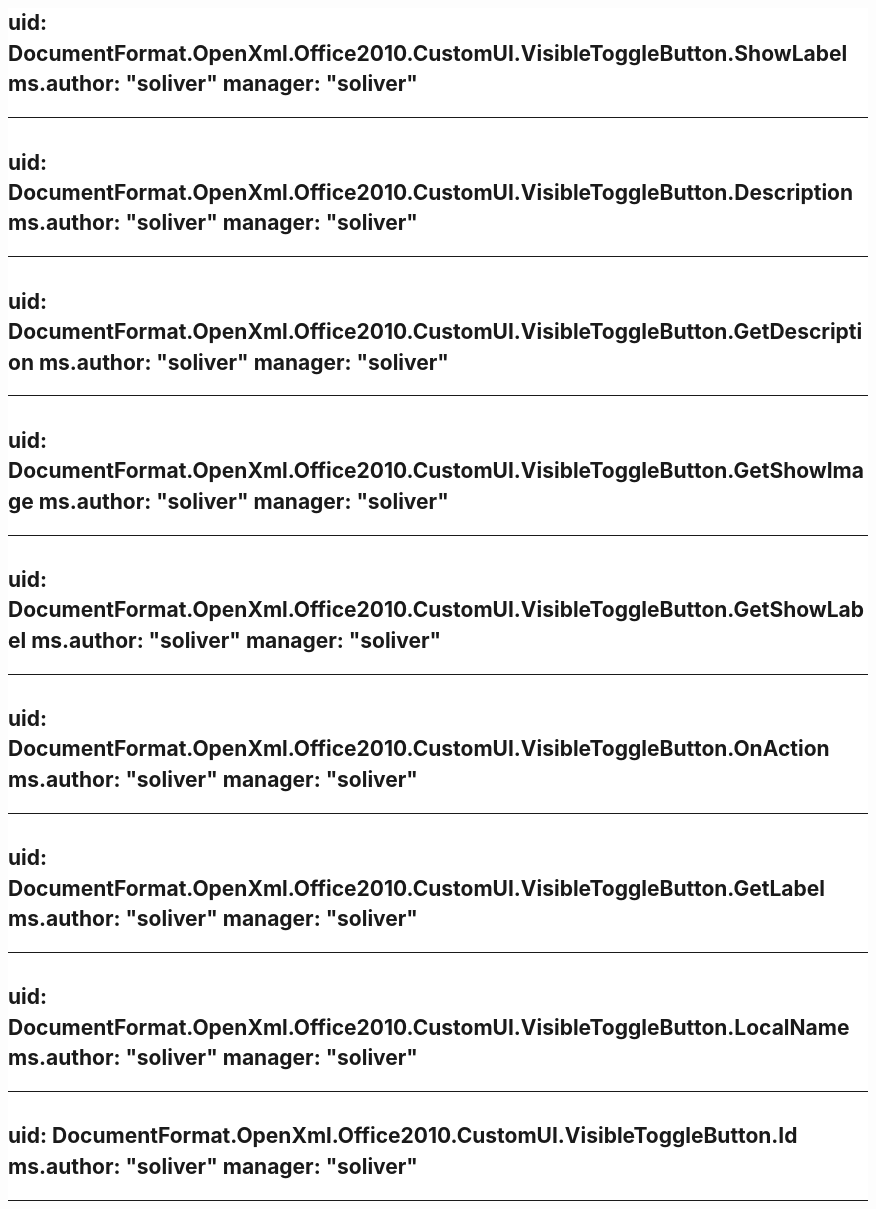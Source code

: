 uid: DocumentFormat.OpenXml.Office2010.CustomUI.VisibleToggleButton.ShowLabel
ms.author: "soliver"
manager: "soliver"
---

---
uid: DocumentFormat.OpenXml.Office2010.CustomUI.VisibleToggleButton.Description
ms.author: "soliver"
manager: "soliver"
---

---
uid: DocumentFormat.OpenXml.Office2010.CustomUI.VisibleToggleButton.GetDescription
ms.author: "soliver"
manager: "soliver"
---

---
uid: DocumentFormat.OpenXml.Office2010.CustomUI.VisibleToggleButton.GetShowImage
ms.author: "soliver"
manager: "soliver"
---

---
uid: DocumentFormat.OpenXml.Office2010.CustomUI.VisibleToggleButton.GetShowLabel
ms.author: "soliver"
manager: "soliver"
---

---
uid: DocumentFormat.OpenXml.Office2010.CustomUI.VisibleToggleButton.OnAction
ms.author: "soliver"
manager: "soliver"
---

---
uid: DocumentFormat.OpenXml.Office2010.CustomUI.VisibleToggleButton.GetLabel
ms.author: "soliver"
manager: "soliver"
---

---
uid: DocumentFormat.OpenXml.Office2010.CustomUI.VisibleToggleButton.LocalName
ms.author: "soliver"
manager: "soliver"
---

---
uid: DocumentFormat.OpenXml.Office2010.CustomUI.VisibleToggleButton.Id
ms.author: "soliver"
manager: "soliver"
---

---